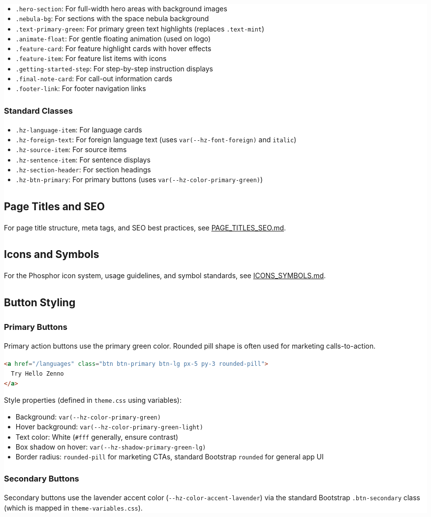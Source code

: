 - `.hero-section`: For full-width hero areas with background images
- `.nebula-bg`: For sections with the space nebula background
- `.text-primary-green`: For primary green text highlights (replaces `.text-mint`)
- `.animate-float`: For gentle floating animation (used on logo)
- `.feature-card`: For feature highlight cards with hover effects
- `.feature-item`: For feature list items with icons
- `.getting-started-step`: For step-by-step instruction displays
- `.final-note-card`: For call-out information cards
- `.footer-link`: For footer navigation links

### Standard Classes

- `.hz-language-item`: For language cards
- `.hz-foreign-text`: For foreign language text (uses `var(--hz-font-foreign)` and `italic`)
- `.hz-source-item`: For source items
- `.hz-sentence-item`: For sentence displays
- `.hz-section-header`: For section headings
- `.hz-btn-primary`: For primary buttons (uses `var(--hz-color-primary-green)`)

## Page Titles and SEO

For page title structure, meta tags, and SEO best practices, see [PAGE_TITLES_SEO.md](./PAGE_TITLES_SEO.md).

## Icons and Symbols

For the Phosphor icon system, usage guidelines, and symbol standards, see [ICONS_SYMBOLS.md](./ICONS_SYMBOLS.md).

## Button Styling

### Primary Buttons

Primary action buttons use the primary green color. Rounded pill shape is often used for marketing calls-to-action.

```html
<a href="/languages" class="btn btn-primary btn-lg px-5 py-3 rounded-pill">
  Try Hello Zenno
</a>
```

Style properties (defined in `theme.css` using variables):
- Background: `var(--hz-color-primary-green)`
- Hover background: `var(--hz-color-primary-green-light)`
- Text color: White (`#fff` generally, ensure contrast)
- Box shadow on hover: `var(--hz-shadow-primary-green-lg)`
- Border radius: `rounded-pill` for marketing CTAs, standard Bootstrap `rounded` for general app UI

### Secondary Buttons

Secondary buttons use the lavender accent color (`--hz-color-accent-lavender`) via the standard Bootstrap `.btn-secondary` class (which is mapped in `theme-variables.css`).
